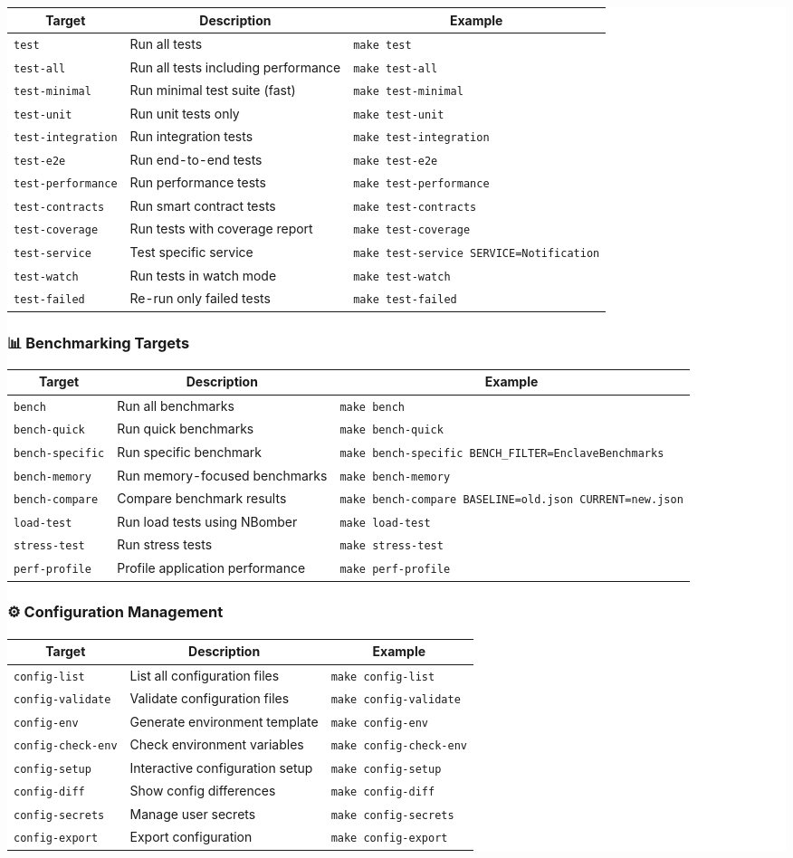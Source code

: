 | Target | Description | Example |
|--------|-------------|---------|
| `test` | Run all tests | `make test` |
| `test-all` | Run all tests including performance | `make test-all` |
| `test-minimal` | Run minimal test suite (fast) | `make test-minimal` |
| `test-unit` | Run unit tests only | `make test-unit` |
| `test-integration` | Run integration tests | `make test-integration` |
| `test-e2e` | Run end-to-end tests | `make test-e2e` |
| `test-performance` | Run performance tests | `make test-performance` |
| `test-contracts` | Run smart contract tests | `make test-contracts` |
| `test-coverage` | Run tests with coverage report | `make test-coverage` |
| `test-service` | Test specific service | `make test-service SERVICE=Notification` |
| `test-watch` | Run tests in watch mode | `make test-watch` |
| `test-failed` | Re-run only failed tests | `make test-failed` |

### 📊 Benchmarking Targets

| Target | Description | Example |
|--------|-------------|---------|
| `bench` | Run all benchmarks | `make bench` |
| `bench-quick` | Run quick benchmarks | `make bench-quick` |
| `bench-specific` | Run specific benchmark | `make bench-specific BENCH_FILTER=EnclaveBenchmarks` |
| `bench-memory` | Run memory-focused benchmarks | `make bench-memory` |
| `bench-compare` | Compare benchmark results | `make bench-compare BASELINE=old.json CURRENT=new.json` |
| `load-test` | Run load tests using NBomber | `make load-test` |
| `stress-test` | Run stress tests | `make stress-test` |
| `perf-profile` | Profile application performance | `make perf-profile` |

### ⚙️ Configuration Management

| Target | Description | Example |
|--------|-------------|---------|
| `config-list` | List all configuration files | `make config-list` |
| `config-validate` | Validate configuration files | `make config-validate` |
| `config-env` | Generate environment template | `make config-env` |
| `config-check-env` | Check environment variables | `make config-check-env` |
| `config-setup` | Interactive configuration setup | `make config-setup` |
| `config-diff` | Show config differences | `make config-diff` |
| `config-secrets` | Manage user secrets | `make config-secrets` |
| `config-export` | Export configuration | `make config-export` |
